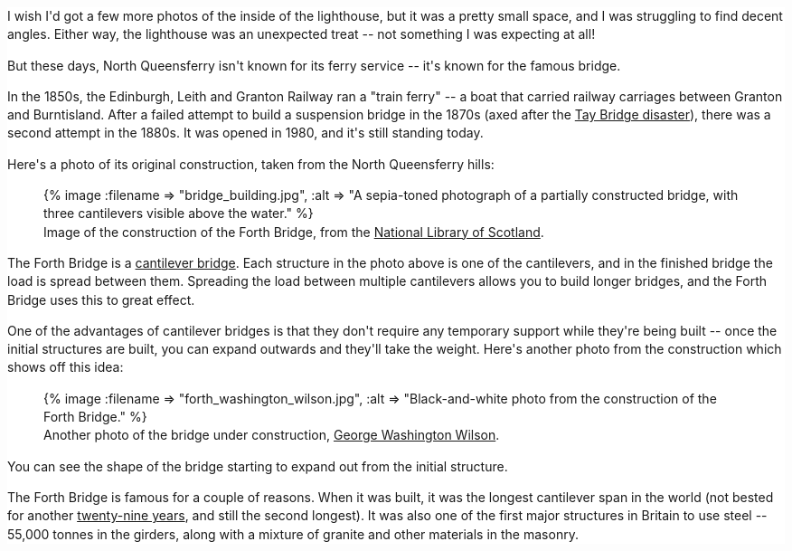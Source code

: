 I wish I'd got a few more photos of the inside of the lighthouse, but it was a pretty small space, and I was struggling to find decent angles.
Either way, the lighthouse was an unexpected treat -- not something I was expecting at all!

But these days, North Queensferry isn't known for its ferry service -- it's known for the famous bridge.

In the 1850s, the Edinburgh, Leith and Granton Railway ran a "train ferry" -- a boat that carried railway carriages between Granton and Burntisland.
After a failed attempt to build a suspension bridge in the 1870s (axed after the [Tay Bridge disaster][tay_bridge]), there was a second attempt in the 1880s.
It was opened in 1980, and it's still standing today.

Here's a photo of its original construction, taken from the North Queensferry hills:

[tay_bridge]: https://en.wikipedia.org/wiki/Tay_Bridge_disaster

<figure class="wide_img">
  {%
    image
    :filename => "bridge_building.jpg",
    :alt => "A sepia-toned photograph of a partially constructed bridge, with three cantilevers visible above the water."
  %}
  <figcaption>
    Image of the construction of the Forth Bridge, from the <a href="https://en.wikipedia.org/wiki/File:Forth_Bridge_-_General_view_from_North_Queensferry_hills_depicting_the_three_cantilevers_at_very_nearly_their_full_height.jpg">National Library of Scotland</a>.
  </figcaption>
</figure>

The Forth Bridge is a [cantilever bridge][cantilever].
Each structure in the photo above is one of the cantilevers, and in the finished bridge the load is spread between them.
Spreading the load between multiple cantilevers allows you to build longer bridges, and the Forth Bridge uses this to great effect.

One of the advantages of cantilever bridges is that they don't require any temporary support while they're being built -- once the initial structures are built, you can expand outwards and they'll take the weight.
Here's another photo from the construction which shows off this idea:

<figure>
  {%
    image
    :filename => "forth_washington_wilson.jpg",
    :alt => "Black-and-white photo from the construction of the Forth Bridge."
  %}
  <figcaption>
    Another photo of the bridge under construction, <a href="https://commons.wikimedia.org/wiki/File:George_Washington_Wilson.jpg">George Washington Wilson</a>.
  </figcaption>
</figure>

You can see the shape of the bridge starting to expand out from the initial structure.

The Forth Bridge is famous for a couple of reasons.
When it was built, it was the longest cantilever span in the world (not bested for another [twenty-nine years](https://en.wikipedia.org/wiki/Quebec_Bridge), and still the second longest).
It was also one of the first major structures in Britain to use steel -- 55,000 tonnes in the girders, along with a mixture of granite and other materials in the masonry.


[forth_bridge]: https://en.wikipedia.org/wiki/Forth_Bridge
[margaret]: https://en.wikipedia.org/wiki/Saint_Margaret_of_Scotland
[stevenson]: https://en.wikipedia.org/wiki/Robert_Stevenson_(civil_engineer)
[bell_rock]: https://en.wikipedia.org/wiki/Bell_Rock_Lighthouse
[cantilever]: https://en.wikipedia.org/wiki/Cantilever_bridge
[road_bridge]: https://en.wikipedia.org/wiki/Forth_Road_Bridge
[crossing]: https://en.wikipedia.org/wiki/Queensferry_Crossing